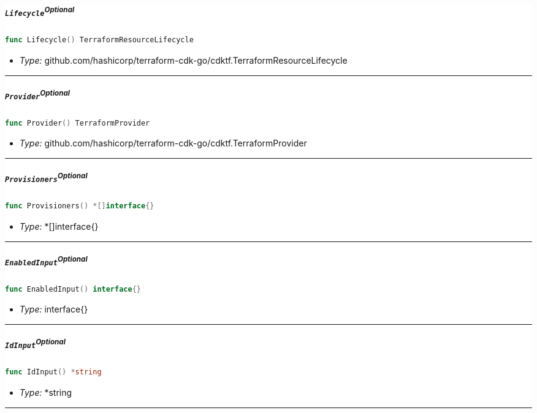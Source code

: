 
##### `Lifecycle`<sup>Optional</sup> <a name="Lifecycle" id="@cdktf/provider-opc.computeSshKey.ComputeSshKey.property.lifecycle"></a>

```go
func Lifecycle() TerraformResourceLifecycle
```

- *Type:* github.com/hashicorp/terraform-cdk-go/cdktf.TerraformResourceLifecycle

---

##### `Provider`<sup>Optional</sup> <a name="Provider" id="@cdktf/provider-opc.computeSshKey.ComputeSshKey.property.provider"></a>

```go
func Provider() TerraformProvider
```

- *Type:* github.com/hashicorp/terraform-cdk-go/cdktf.TerraformProvider

---

##### `Provisioners`<sup>Optional</sup> <a name="Provisioners" id="@cdktf/provider-opc.computeSshKey.ComputeSshKey.property.provisioners"></a>

```go
func Provisioners() *[]interface{}
```

- *Type:* *[]interface{}

---

##### `EnabledInput`<sup>Optional</sup> <a name="EnabledInput" id="@cdktf/provider-opc.computeSshKey.ComputeSshKey.property.enabledInput"></a>

```go
func EnabledInput() interface{}
```

- *Type:* interface{}

---

##### `IdInput`<sup>Optional</sup> <a name="IdInput" id="@cdktf/provider-opc.computeSshKey.ComputeSshKey.property.idInput"></a>

```go
func IdInput() *string
```

- *Type:* *string

---
